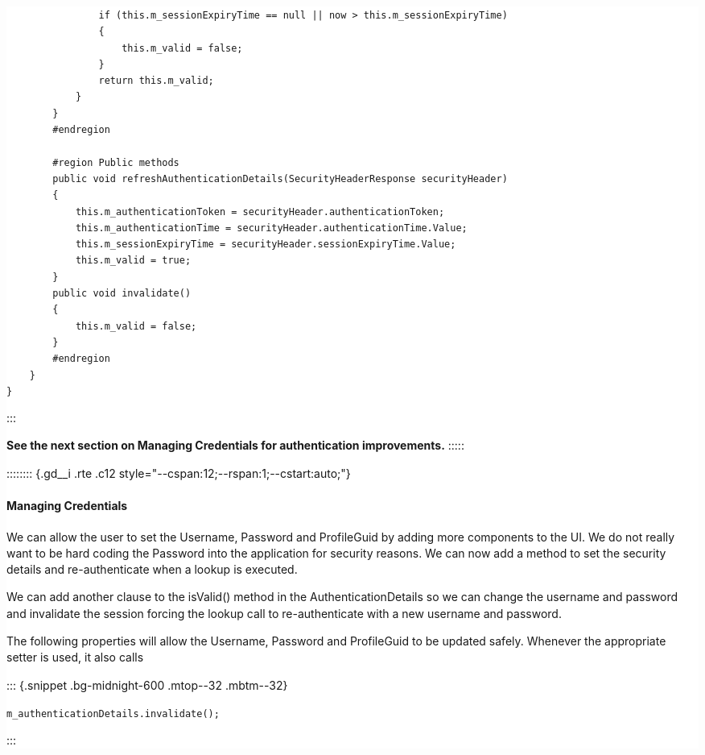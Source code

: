 ``` {.line-numbers .language-javascript .bg-midnight-600}
                if (this.m_sessionExpiryTime == null || now > this.m_sessionExpiryTime)
                {
                    this.m_valid = false;
                }
                return this.m_valid;
            }
        }
        #endregion
 
        #region Public methods
        public void refreshAuthenticationDetails(SecurityHeaderResponse securityHeader)
        {
            this.m_authenticationToken = securityHeader.authenticationToken;
            this.m_authenticationTime = securityHeader.authenticationTime.Value;
            this.m_sessionExpiryTime = securityHeader.sessionExpiryTime.Value;
            this.m_valid = true;
        }
        public void invalidate()
        {
            this.m_valid = false;
        }
        #endregion
    }
}
```
:::

**See the next section on Managing Credentials for authentication
improvements.**
:::::

:::::::: {.gd__i .rte .c12 style="--cspan:12;--rspan:1;--cstart:auto;"}
#### Managing Credentials

We can allow the user to set the Username, Password and ProfileGuid by
adding more components to the UI. We do not really want to be hard
coding the Password into the application for security reasons. We can
now add a method to set the security details and re-authenticate when a
lookup is executed.

We can add another clause to the isValid() method in the
AuthenticationDetails so we can change the username and password and
invalidate the session forcing the lookup call to re-authenticate with a
new username and password.

The following properties will allow the Username, Password and
ProfileGuid to be updated safely. Whenever the appropriate setter is
used, it also calls

::: {.snippet .bg-midnight-600 .mtop--32 .mbtm--32}
``` {.line-numbers .language-javascript .bg-midnight-600}
m_authenticationDetails.invalidate();
```
:::
